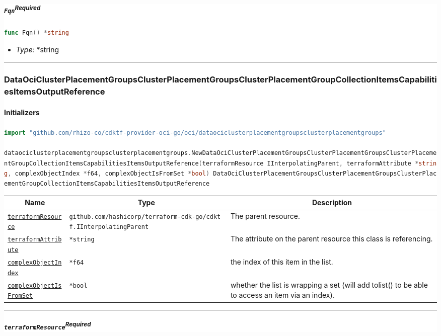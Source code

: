 ##### `Fqn`<sup>Required</sup> <a name="Fqn" id="rhizo-co-terraform-provider-oci.dataOciClusterPlacementGroupsClusterPlacementGroups.DataOciClusterPlacementGroupsClusterPlacementGroupsClusterPlacementGroupCollectionItemsCapabilitiesItemsList.property.fqn"></a>

```go
func Fqn() *string
```

- *Type:* *string

---


### DataOciClusterPlacementGroupsClusterPlacementGroupsClusterPlacementGroupCollectionItemsCapabilitiesItemsOutputReference <a name="DataOciClusterPlacementGroupsClusterPlacementGroupsClusterPlacementGroupCollectionItemsCapabilitiesItemsOutputReference" id="rhizo-co-terraform-provider-oci.dataOciClusterPlacementGroupsClusterPlacementGroups.DataOciClusterPlacementGroupsClusterPlacementGroupsClusterPlacementGroupCollectionItemsCapabilitiesItemsOutputReference"></a>

#### Initializers <a name="Initializers" id="rhizo-co-terraform-provider-oci.dataOciClusterPlacementGroupsClusterPlacementGroups.DataOciClusterPlacementGroupsClusterPlacementGroupsClusterPlacementGroupCollectionItemsCapabilitiesItemsOutputReference.Initializer"></a>

```go
import "github.com/rhizo-co/cdktf-provider-oci-go/oci/dataociclusterplacementgroupsclusterplacementgroups"

dataociclusterplacementgroupsclusterplacementgroups.NewDataOciClusterPlacementGroupsClusterPlacementGroupsClusterPlacementGroupCollectionItemsCapabilitiesItemsOutputReference(terraformResource IInterpolatingParent, terraformAttribute *string, complexObjectIndex *f64, complexObjectIsFromSet *bool) DataOciClusterPlacementGroupsClusterPlacementGroupsClusterPlacementGroupCollectionItemsCapabilitiesItemsOutputReference
```

| **Name** | **Type** | **Description** |
| --- | --- | --- |
| <code><a href="#rhizo-co-terraform-provider-oci.dataOciClusterPlacementGroupsClusterPlacementGroups.DataOciClusterPlacementGroupsClusterPlacementGroupsClusterPlacementGroupCollectionItemsCapabilitiesItemsOutputReference.Initializer.parameter.terraformResource">terraformResource</a></code> | <code>github.com/hashicorp/terraform-cdk-go/cdktf.IInterpolatingParent</code> | The parent resource. |
| <code><a href="#rhizo-co-terraform-provider-oci.dataOciClusterPlacementGroupsClusterPlacementGroups.DataOciClusterPlacementGroupsClusterPlacementGroupsClusterPlacementGroupCollectionItemsCapabilitiesItemsOutputReference.Initializer.parameter.terraformAttribute">terraformAttribute</a></code> | <code>*string</code> | The attribute on the parent resource this class is referencing. |
| <code><a href="#rhizo-co-terraform-provider-oci.dataOciClusterPlacementGroupsClusterPlacementGroups.DataOciClusterPlacementGroupsClusterPlacementGroupsClusterPlacementGroupCollectionItemsCapabilitiesItemsOutputReference.Initializer.parameter.complexObjectIndex">complexObjectIndex</a></code> | <code>*f64</code> | the index of this item in the list. |
| <code><a href="#rhizo-co-terraform-provider-oci.dataOciClusterPlacementGroupsClusterPlacementGroups.DataOciClusterPlacementGroupsClusterPlacementGroupsClusterPlacementGroupCollectionItemsCapabilitiesItemsOutputReference.Initializer.parameter.complexObjectIsFromSet">complexObjectIsFromSet</a></code> | <code>*bool</code> | whether the list is wrapping a set (will add tolist() to be able to access an item via an index). |

---

##### `terraformResource`<sup>Required</sup> <a name="terraformResource" id="rhizo-co-terraform-provider-oci.dataOciClusterPlacementGroupsClusterPlacementGroups.DataOciClusterPlacementGroupsClusterPlacementGroupsClusterPlacementGroupCollectionItemsCapabilitiesItemsOutputReference.Initializer.parameter.terraformResource"></a>
